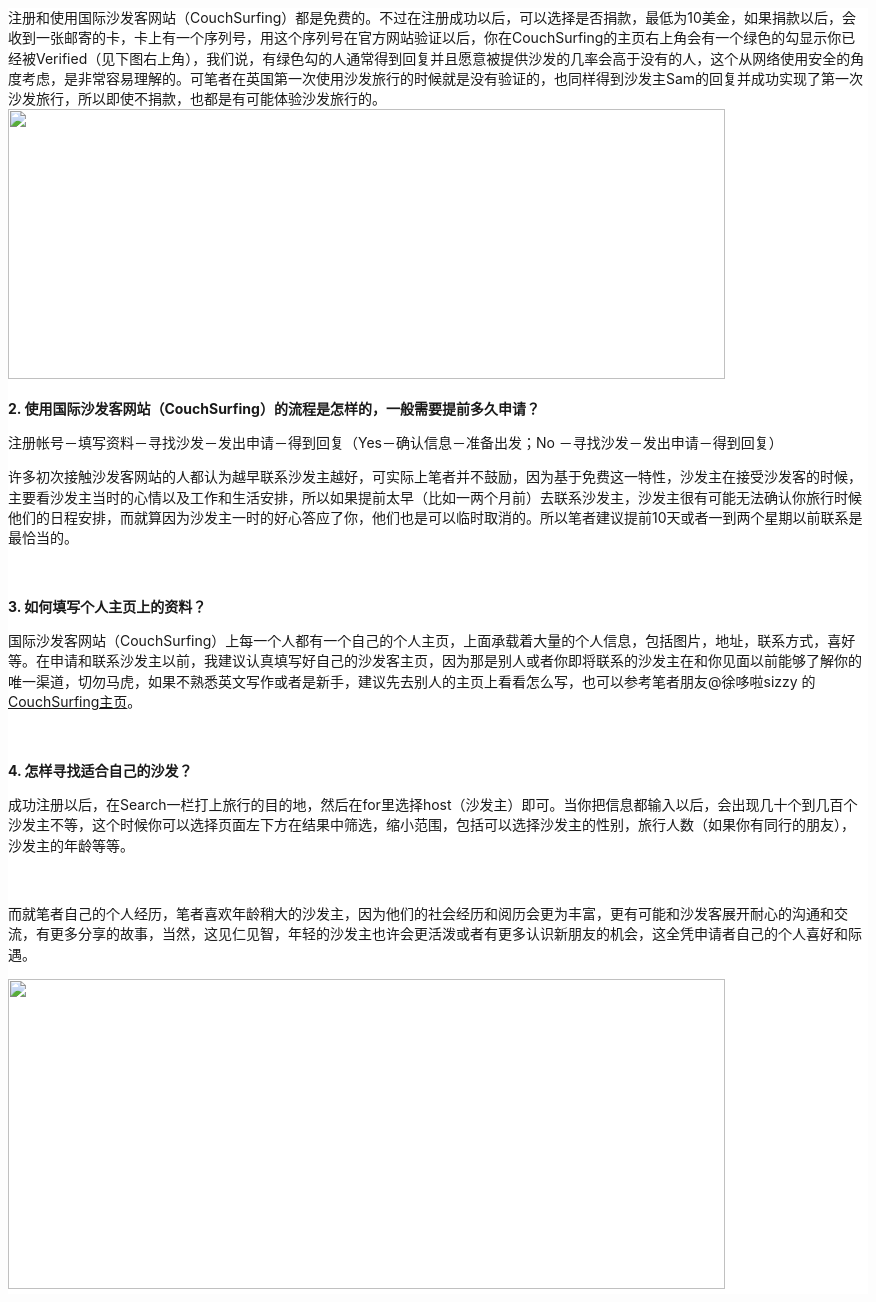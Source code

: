   <p>
    注册和使用国际沙发客网站（CouchSurfing）都是免费的。不过在注册成功以后，可以选择是否捐款，最低为10美金，如果捐款以后，会收到一张邮寄的卡，卡上有一个序列号，用这个序列号在官方网站验证以后，你在CouchSurfing的主页右上角会有一个绿色的勾显示你已经被Verified（见下图右上角），我们说，有绿色勾的人通常得到回复并且愿意被提供沙发的几率会高于没有的人，这个从网络使用安全的角度考虑，是非常容易理解的。可笔者在英国第一次使用沙发旅行的时候就是没有验证的，也同样得到沙发主Sam的回复并成功实现了第一次沙发旅行，所以即使不捐款，也都是有可能体验沙发旅行的。<a href="http://www.capechina.org/wp-content/uploads/2012/04/2.png"><img class="alignnone  wp-image-2979" title="2" src="http://www.capechina.org/wp-content/uploads/2012/04/2-1024x385.png" alt="" width="717" height="270" /></a>
  </p>
  
  <p>
    <strong>2. 使用国际沙发客网站（CouchSurfing）的流程是怎样的，一般需要提前多久申请？</strong>
  </p>
  
  <p>
    注册帐号－填写资料－寻找沙发－发出申请－得到回复（Yes－确认信息－准备出发；No －寻找沙发－发出申请－得到回复）
  </p>
  
  <p>
    许多初次接触沙发客网站的人都认为越早联系沙发主越好，可实际上笔者并不鼓励，因为基于免费这一特性，沙发主在接受沙发客的时候，主要看沙发主当时的心情以及工作和生活安排，所以如果提前太早（比如一两个月前）去联系沙发主，沙发主很有可能无法确认你旅行时候他们的日程安排，而就算因为沙发主一时的好心答应了你，他们也是可以临时取消的。所以笔者建议提前10天或者一到两个星期以前联系是最恰当的。
  </p>
  
  <p>
    &nbsp;
  </p>
  
  <p>
    <strong>3. 如何填写个人主页上的资料？</strong>
  </p>
  
  <p>
    国际沙发客网站（CouchSurfing）上每一个人都有一个自己的个人主页，上面承载着大量的个人信息，包括图片，地址，联系方式，喜好等。在申请和联系沙发主以前，我建议认真填写好自己的沙发客主页，因为那是别人或者你即将联系的沙发主在和你见面以前能够了解你的唯一渠道，切勿马虎，如果不熟悉英文写作或者是新手，建议先去别人的主页上看看怎么写，也可以参考笔者朋友@徐哆啦sizzy 的<a href="http://www.couchsurfing.org/people/sizzy/">CouchSurfing主页</a>。
  </p>
  
  <p>
    &nbsp;
  </p>
  
  <p>
    <strong>4. 怎样寻找适合自己的沙发？</strong>
  </p>
  
  <p>
    成功注册以后，在Search一栏打上旅行的目的地，然后在for里选择host（沙发主）即可。当你把信息都输入以后，会出现几十个到几百个沙发主不等，这个时候你可以选择页面左下方在结果中筛选，缩小范围，包括可以选择沙发主的性别，旅行人数（如果你有同行的朋友），沙发主的年龄等等。
  </p>
  
  <p>
    &nbsp;
  </p>
  
  <p>
    而就笔者自己的个人经历，笔者喜欢年龄稍大的沙发主，因为他们的社会经历和阅历会更为丰富，更有可能和沙发客展开耐心的沟通和交流，有更多分享的故事，当然，这见仁见智，年轻的沙发主也许会更活泼或者有更多认识新朋友的机会，这全凭申请者自己的个人喜好和际遇。
  </p>
  
  <p>
    <a href="http://www.capechina.org/wp-content/uploads/2012/04/3.png"><img class="alignnone  wp-image-2980" title="3" src="http://www.capechina.org/wp-content/uploads/2012/04/3-1024x443.png" alt="" width="717" height="310" srcset="http://hicape.com/wp-content/uploads/2012/04/3-1024x443.png 1024w, http://hicape.com/wp-content/uploads/2012/04/3-300x130.png 300w, http://hicape.com/wp-content/uploads/2012/04/3.png 1068w" sizes="(max-width: 717px) 100vw, 717px" /></a>
  </p>
  